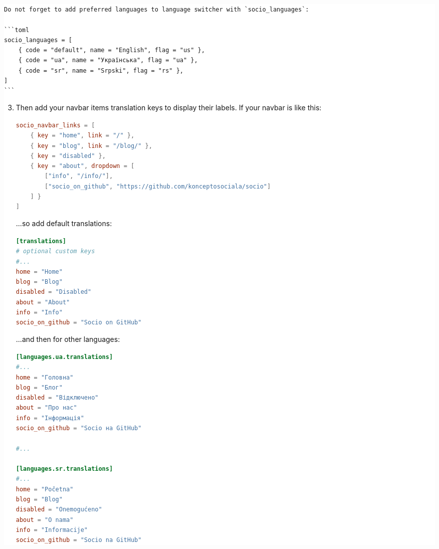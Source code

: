     Do not forget to add preferred languages to language switcher with `socio_languages`:
    
    ```toml
    socio_languages = [
        { code = "default", name = "English", flag = "us" },
        { code = "ua", name = "Українська", flag = "ua" },
        { code = "sr", name = "Srpski", flag = "rs" },
    ]
    ```
3. Then add your navbar items translation keys to display their labels. If your navbar is like this:

    ```toml
    socio_navbar_links = [
        { key = "home", link = "/" },
        { key = "blog", link = "/blog/" },
        { key = "disabled" },
        { key = "about", dropdown = [
            ["info", "/info/"],
            ["socio_on_github", "https://github.com/konceptosociala/socio"]
        ] }
    ]
    ```

    ...so add default translations:
    
    ```toml
    [translations]
    # optional custom keys
    #...
    home = "Home"
    blog = "Blog"
    disabled = "Disabled"
    about = "About"
    info = "Info"
    socio_on_github = "Socio on GitHub"
    ```

    ...and then for other languages:

    ```toml
    [languages.ua.translations]
    #...
    home = "Головна"
    blog = "Блог"
    disabled = "Відключено"
    about = "Про нас"
    info = "Інформація"
    socio_on_github = "Socio на GitHub"

    #...

    [languages.sr.translations]
    #...
    home = "Početna"
    blog = "Blog"
    disabled = "Onemogućeno"
    about = "O nama"
    info = "Informacije"
    socio_on_github = "Socio na GitHub"
    ```
